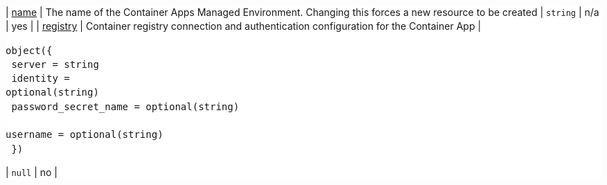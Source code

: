 | <a name="input_name"></a> [name](#input_name)                                                                         | The name of the Container Apps Managed Environment. Changing this forces a new resource to be created                                                                                                                                                                                                                                           | `string`                                                                                                                                                                                                                                                                                                                                                                                                                                                                                                                                                                                                                                                                                                                                                                                                                                                                                                                                                                                                                                                                                                                                                                                                                                                                                                                                                                                                                                                                                                                                                                                                                                                                                                                                                                                                                                                                                                                                                                                                                                                                                                                                                                                                                                                                                                                                                                                                                                                                                                                                                              | n/a     |   yes    |
| <a name="input_registry"></a> [registry](#input_registry)                                                             | Container registry connection and authentication configuration for the Container App                                                                                                                                                                                                                                                            | <pre>object({<br/> server = string<br/> identity = optional(string)<br/> password_secret_name = optional(string)<br/> username = optional(string)<br/> })</pre>                                                                                                                                                                                                                                                                                                                                                                                                                                                                                                                                                                                                                                                                                                                                                                                                                                                                                                                                                                                                                                                                                                                                                                                                                                                                                                                                                                                                                                                                                                                                                                                                                                                                                                                                                                                                                                                                                                                                                                                                                                                                                                                                                                                                                                                                                                                                                                                                       | `null`  |    no    |